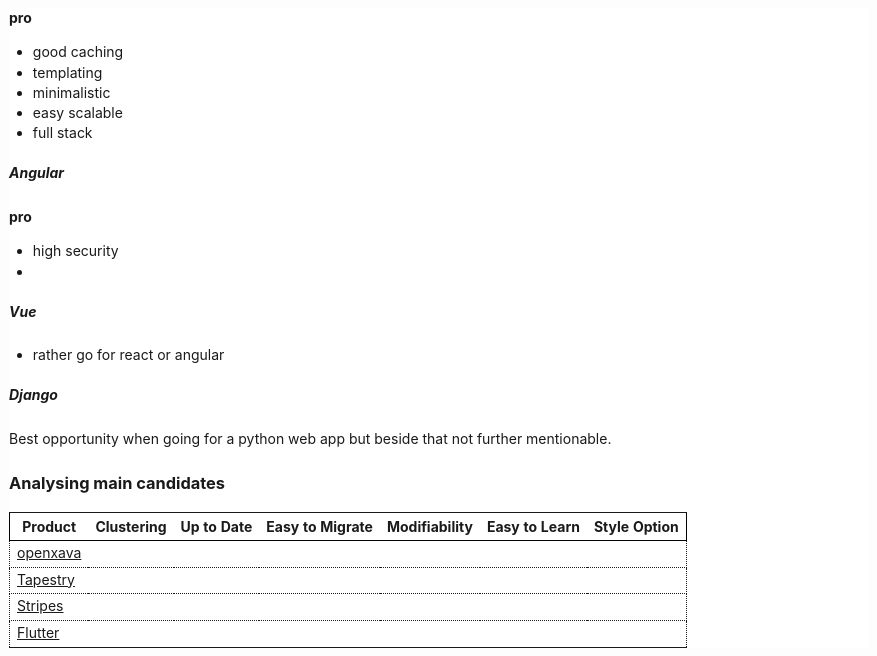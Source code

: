 **pro**
- good caching
- templating
- minimalistic
- easy scalable
- full stack

##### Angular

**pro**
- high security
-

##### Vue

- rather go for react or angular

##### Django

Best opportunity when going for a python web app but beside that not further mentionable.

### Analysing main candidates

<table style="border: 0 solid; border-collapse: collapse;">
  <tr style="border: 1px solid black;">
    <th>Product</th>
    <th>Clustering</th>
    <th>Up to Date</th>
    <th>Easy to Migrate</th>
    <th>Modifiability</th>
    <th>Easy to Learn</th>
    <th>Style Option</th>
  </tr>
  <tr style="border: 1px dotted;">
    <td><a href="https://www.openxava.org/ate/eclipse-rap-alternative">openxava</a></td>
    <td></td>
    <td></td>
    <td></td>
    <td></td>
    <td></td>
    <td></td>
  </tr>
  <tr style="border: 1px dotted;">
    <td><a href="https://tapestry.apache.org/?src=www.discoversdk.com">Tapestry</a></td>
    <td></td>
    <td></td>
    <td></td>
    <td></td>
    <td></td>
    <td></td>
  </tr>
  <tr style="border: 1px dotted;">
    <td><a href="https://stripesframework.atlassian.net/wiki/spaces/STRIPES/overview">Stripes</a></td>
    <td></td>
    <td></td>
    <td></td>
    <td></td>
    <td></td>
    <td></td>
  </tr>
  <tr style="border: 1px dotted;">
    <td><a href="">Flutter</a></td>
    <td></td>
    <td></td>
    <td></td>
    <td></td>